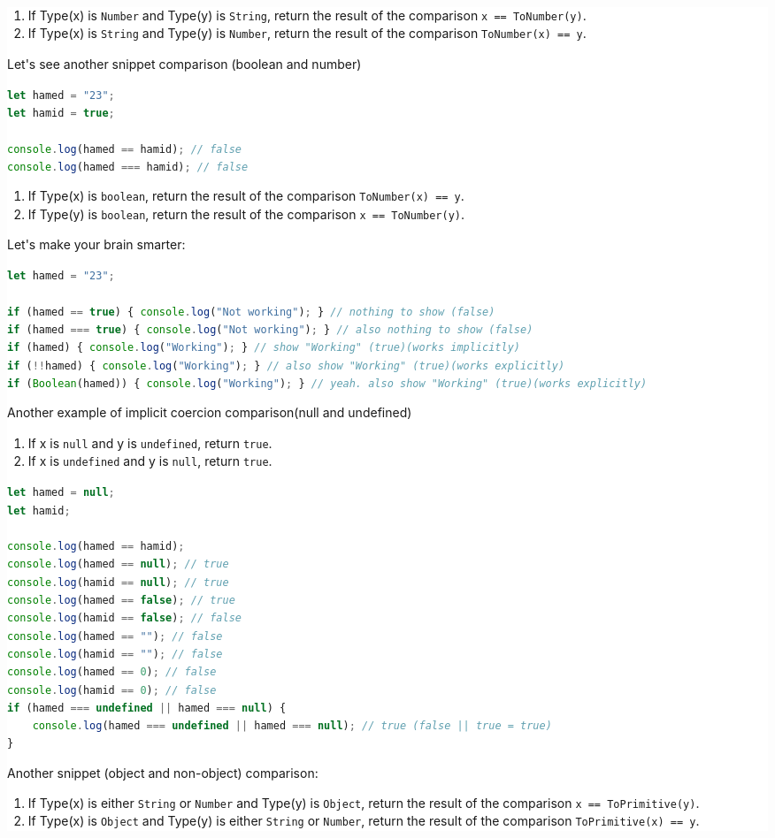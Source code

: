 1. If Type(x) is `Number` and Type(y) is `String`, return the result of the comparison `x == ToNumber(y)`.
2. If Type(x) is `String` and Type(y) is `Number`, return the result of the comparison `ToNumber(x) == y`.

Let's see another snippet comparison (boolean and number)

```js
let hamed = "23";
let hamid = true;

console.log(hamed == hamid); // false
console.log(hamed === hamid); // false
```

1. If Type(x) is `boolean`, return the result of the comparison `ToNumber(x) == y`.
2. If Type(y) is `boolean`, return the result of the comparison `x == ToNumber(y)`.

Let's make your brain smarter:

```js
let hamed = "23";

if (hamed == true) { console.log("Not working"); } // nothing to show (false)
if (hamed === true) { console.log("Not working"); } // also nothing to show (false)
if (hamed) { console.log("Working"); } // show "Working" (true)(works implicitly)
if (!!hamed) { console.log("Working"); } // also show "Working" (true)(works explicitly)
if (Boolean(hamed)) { console.log("Working"); } // yeah. also show "Working" (true)(works explicitly)
```

Another example of implicit coercion comparison(null and undefined)

1. If x is `null` and y is `undefined`, return `true`.
2. If x is `undefined` and y is `null`, return `true`.

```js
let hamed = null;
let hamid;

console.log(hamed == hamid);
console.log(hamed == null); // true
console.log(hamid == null); // true
console.log(hamed == false); // true
console.log(hamid == false); // false
console.log(hamed == ""); // false
console.log(hamid == ""); // false
console.log(hamed == 0); // false
console.log(hamid == 0); // false
if (hamed === undefined || hamed === null) {
    console.log(hamed === undefined || hamed === null); // true (false || true = true)
}
```

Another snippet (object and non-object) comparison:

1. If Type(x) is either `String` or `Number` and Type(y) is `Object`, return the result of the comparison `x == ToPrimitive(y)`.
2. If Type(x) is `Object` and Type(y) is either `String` or `Number`, return the result of the comparison `ToPrimitive(x) == y`.
